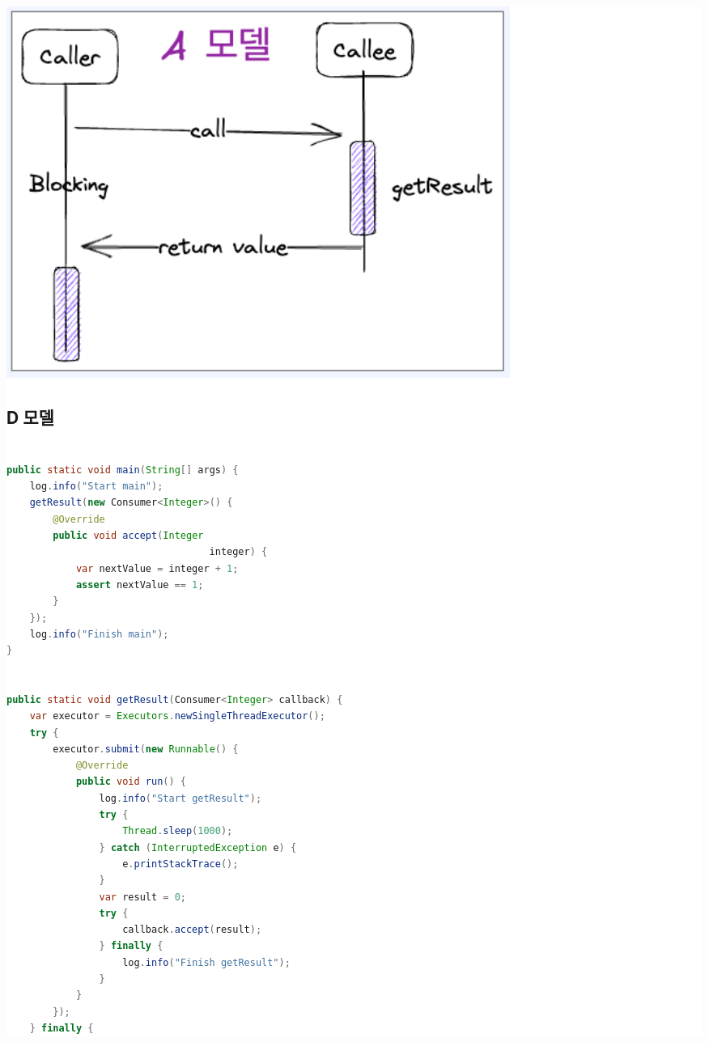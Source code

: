 ![img_4.png](images/img_4.png)

## D 모델
```java

public static void main(String[] args) {
    log.info("Start main");
    getResult(new Consumer<Integer>() {
        @Override
        public void accept(Integer
                                   integer) {
            var nextValue = integer + 1;
            assert nextValue == 1;
        }
    });
    log.info("Finish main");
}


public static void getResult(Consumer<Integer> callback) {
    var executor = Executors.newSingleThreadExecutor();
    try {
        executor.submit(new Runnable() {
            @Override
            public void run() {
                log.info("Start getResult");
                try {
                    Thread.sleep(1000);
                } catch (InterruptedException e) {
                    e.printStackTrace();
                }
                var result = 0;
                try {
                    callback.accept(result);
                } finally {
                    log.info("Finish getResult");
                }
            }
        });
    } finally {
```